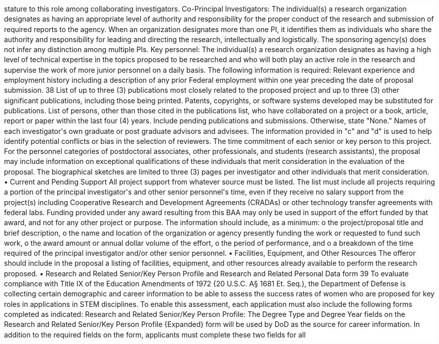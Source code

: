stature to this role among collaborating investigators.
Co-Principal Investigators: The individual(s) a research organization designates as
having an appropriate level of authority and responsibility for the proper conduct
of the research and submission of required reports to the agency. When an
organization designates more than one PI, it identifies them as individuals who
share the authority and responsibility for leading and directing the research,
intellectually and logistically. The sponsoring agency(s) does not infer any
distinction among multiple PIs.
Key personnel: The individual(s) a research organization designates as having a
high level of technical expertise in the topics proposed to be researched and who
will both play an active role in the research and supervise the work of more junior
personnel on a daily basis.
The following information is required:
Relevant experience and employment history including a description of any prior
Federal employment within one year preceding the date of proposal submission.
38
List of up to three (3) publications most closely related to the proposed project and
up to three (3) other significant publications, including those being printed. Patents,
copyrights, or software systems developed may be substituted for publications.
List of persons, other than those cited in the publications list, who have collaborated
on a project or a book, article, report or paper within the last four (4) years. Include
pending publications and submissions. Otherwise, state "None."
Names of each investigator's own graduate or post graduate advisors and advisees.
The information provided in "c" and "d" is used to help identify potential conflicts
or bias in the selection of reviewers.
The time commitment of each senior or key person to this project.
For the personnel categories of postdoctoral associates, other professionals, and
students (research assistants), the proposal may include information on exceptional
qualifications of these individuals that merit consideration in the evaluation of the
proposal.
The biographical sketches are limited to three (3) pages per investigator and other
individuals that merit consideration.
• Current and Pending Support
All project support from whatever source must be listed. The list must include all
projects requiring a portion of the principal investigator's and other senior
personnel's time, even if they receive no salary support from the project(s)
including Cooperative Research and Development Agreements (CRADAs) or other
technology transfer agreements with federal labs. Funding provided under any
award resulting from this BAA may only be used in support of the effort funded by
that award, and not for any other project or purpose.
The information should include, as a minimum:
o the project/proposal title and brief description,
o the name and location of the organization or agency presently funding the
work or requested to fund such work,
o the award amount or annual dollar volume of the effort,
o the period of performance, and
o a breakdown of the time required of the principal investigator and/or other
senior personnel.
• Facilities, Equipment, and Other Resources
The offeror should include in the proposal a listing of facilities, equipment, and
other resources already available to perform the research proposed.
• Research and Related Senior/Key Person Profile and Research and Related
Personal Data form
39
To evaluate compliance with Title IX of the Education Amendments of 1972 {20
U.S.C. A§ 1681 Et. Seq.), the Department of Defense is collecting certain
demographic and career information to be able to assess the success rates of women
who are proposed for key roles in applications in STEM disciplines. To enable this
assessment, each application must also include the following forms completed as
indicated:
Research and Related Senior/Key Person Profile: The Degree Type and Degree
Year fields on the Research and Related Senior/Key Person Profile {Expanded}
form will be used by DoD as the source for career information. In addition to the
required fields on the form, applicants must complete these two fields for all